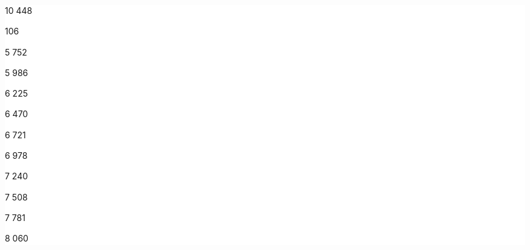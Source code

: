 </td>
      <td width="51">

10 448

</td>
    </tr>
    <tr>
      <td width="51">

106

</td>
      <td width="51">

5 752

</td>
      <td width="51">

5 986

</td>
      <td width="51">

6 225

</td>
      <td width="51">

6 470

</td>
      <td width="51">

6 721

</td>
      <td width="51">

6 978

</td>
      <td width="51">

7 240

</td>
      <td width="51">

7 508

</td>
      <td width="51">

7 781

</td>
      <td width="51">

8 060
